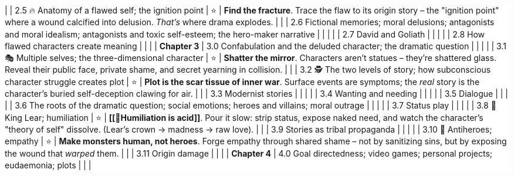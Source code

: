 |                   | 2.5 🔥 Anatomy of a flawed self; the ignition point                                                                                             | ⭐️  | **Find the fracture**. Trace the flaw to its origin story – the "ignition point" where a wound calcified into delusion. _That’s_ where drama explodes.                |
|                   | 2.6 Fictional memories; moral delusions; antagonists and moral idealism; antagonists and toxic self-esteem; the hero-maker narrative            |     |                                                                                                                                                                       |
|                   | 2.7 David and Goliath                                                                                                                           |     |                                                                                                                                                                       |
|                   | 2.8 How flawed characters create meaning                                                                                                        |     |                                                                                                                                                                       |
| **Chapter 3**     | 3.0 Confabulation and the deluded character; the dramatic question                                                                              |     |                                                                                                                                                                       |
|                   | 3.1 🎭 Multiple selves; the three-dimensional character                                                                                         | ⭐️  | **Shatter the mirror**. Characters aren’t statues – they’re shattered glass. Reveal their public face, private shame, and secret yearning in collision.               |
|                   | 3.2 🕵️ The two levels of story; how subconscious character struggle creates plot                                                               | ⭐️  | **Plot is the scar tissue of inner war**. Surface events are symptoms; the _real_ story is the character’s buried self-deception clawing for air.                     |
|                   | 3.3 Modernist stories                                                                                                                           |     |                                                                                                                                                                       |
|                   | 3.4 Wanting and needing                                                                                                                         |     |                                                                                                                                                                       |
|                   | 3.5 Dialogue                                                                                                                                    |     |                                                                                                                                                                       |
|                   | 3.6 The roots of the dramatic question; social emotions; heroes and villains; moral outrage                                                     |     |                                                                                                                                                                       |
|                   | 3.7 Status play                                                                                                                                 |     |                                                                                                                                                                       |
|                   | 3.8 👑 King Lear; humiliation                                                                                                                   | ⭐️  | **[[🧬Humiliation is acid]]**. Pour it slow: strip status, expose naked need, and watch the character’s "theory of self" dissolve. (Lear’s crown → madness → raw love). |
|                   | 3.9 Stories as tribal propaganda                                                                                                                |     |                                                                                                                                                                       |
|                   | 3.10 🖤 Antiheroes; empathy                                                                                                                     | ⭐️  | **Make monsters human, not heroes**. Forge empathy through shared shame – not by sanitizing sins, but by exposing the wound that _warped_ them.                       |
|                   | 3.11 Origin damage                                                                                                                              |     |                                                                                                                                                                       |
| **Chapter 4**     | 4.0 Goal directedness; video games; personal projects; eudaemonia; plots                                                                        |     |                                                                                                                                                                       |